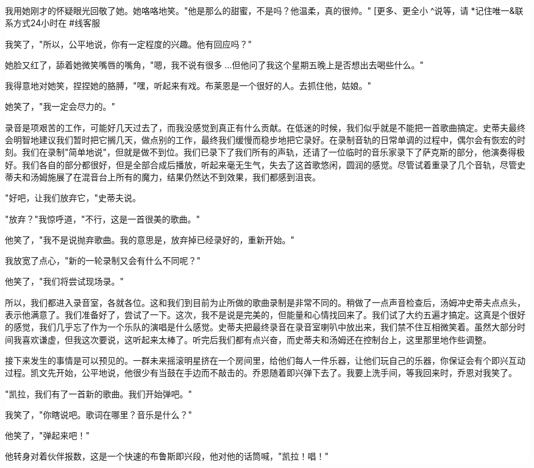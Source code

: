 
我用她刚才的怀疑眼光回敬了她。她咯咯地笑。"他是那么的甜蜜，不是吗？他温柔，真的很帅。" [更多、更全小 ^说等，请 *记住唯一&联系方式24小时在 #线客服



我笑了，"所以，公平地说，你有一定程度的兴趣。他有回应吗？"



她脸又红了，舔着她微笑嘴唇的嘴角，"嗯，我不说有很多 ...但他问了我这个星期五晚上是否想出去喝些什么。"



我得意地对她笑，捏捏她的胳膊，"嘿，听起来有戏。布莱恩是一个很好的人。去抓住他，姑娘。"



她笑了，"我一定会尽力的。"





录音是项艰苦的工作，可能好几天过去了，而我没感觉到真正有什么贡献。在低迷的时候，我们似乎就是不能把一首歌曲搞定。史蒂夫最终会明智地建议我们暂时把它搁几天，做点别的工作，最终我们缓慢而稳步地把它录好。在录制音轨的日常单调的过程中，偶尔会有恢宏的时刻。我们在录制"简单地说"，但就是做不到位。我们已录下了我们所有的声轨，还请了一位临时的音乐家录下了萨克斯的部分，他演奏得极好。我们各自的部分都很好，但是全部合成后播放，听起来毫无生气，失去了这首歌悠闲，圆润的感觉。尽管试着重录了几个音轨，尽管史蒂夫和汤姆施展了在混音台上所有的魔力，结果仍然达不到效果，我们都感到沮丧。



"好吧，让我们放弃它，"史蒂夫说。



"放弃？"我惊呼道，"不行，这是一首很美的歌曲。"



他笑了，"我不是说抛弃歌曲。我的意思是，放弃掉已经录好的，重新开始。"



我放宽了点心，"新的一轮录制又会有什么不同呢？"



他笑了，"我们将尝试现场录。"



所以，我们都进入录音室，各就各位。这和我们到目前为止所做的歌曲录制是非常不同的。稍做了一点声音检查后，汤姆冲史蒂夫点点头，表示他满意了。我们准备好了，尝试了一下。这次，我不是说是完美的，但能量和心情找回来了。我们试了大约五遍才搞定。这真是个很好的感觉，我们几乎忘了作为一个乐队的演唱是什么感觉。史蒂夫把最终录音在录音室喇叭中放出来，我们禁不住互相微笑着。虽然大部分时间我喜欢谦虚，但我这次要说，这听起来太棒了。听完后我们都有点兴奋，而史蒂夫和汤姆还在控制台上，这里那里地作些调整。



接下来发生的事情是可以预见的。一群未来摇滚明星挤在一个房间里，给他们每人一件乐器，让他们玩自己的乐器，你保证会有个即兴互动过程。凯文先开始，公平地说，他很少有当鼓在手边而不敲击的。乔恩随着即兴弹下去了。我要上洗手间，等我回来时，乔恩对我笑了。



"凯拉，我们有了一首新的歌曲。我们开始弹吧。"



我笑了，"你瞎说吧。歌词在哪里？音乐是什么？"



他笑了，"弹起来吧！"



他转身对着伙伴报数，这是一个快速的布鲁斯即兴段，他对他的话筒喊，"凯拉！唱！"
